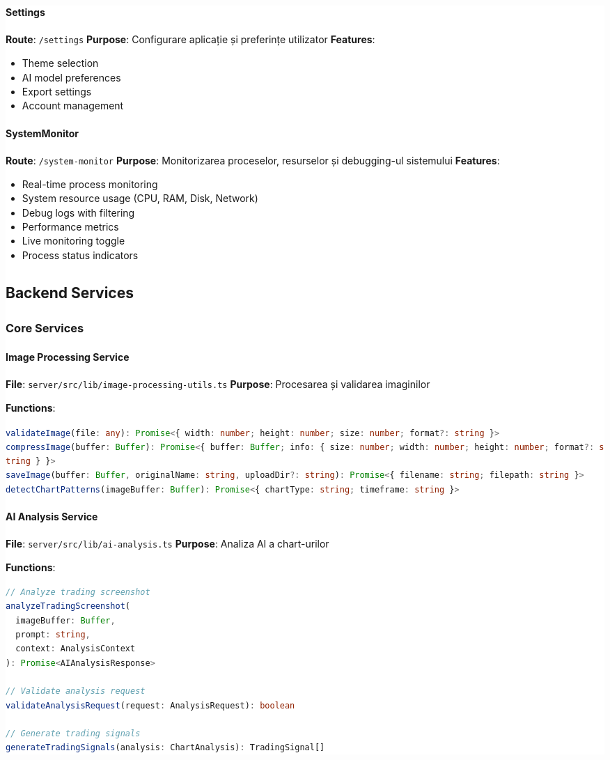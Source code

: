 #### Settings
**Route**: `/settings`
**Purpose**: Configurare aplicație și preferințe utilizator
**Features**:
- Theme selection
- AI model preferences
- Export settings
- Account management

#### SystemMonitor
**Route**: `/system-monitor`
**Purpose**: Monitorizarea proceselor, resurselor și debugging-ul sistemului
**Features**:
- Real-time process monitoring
- System resource usage (CPU, RAM, Disk, Network)
- Debug logs with filtering
- Performance metrics
- Live monitoring toggle
- Process status indicators

## Backend Services

### Core Services

#### Image Processing Service
**File**: `server/src/lib/image-processing-utils.ts`
**Purpose**: Procesarea și validarea imaginilor

**Functions**:
```typescript
validateImage(file: any): Promise<{ width: number; height: number; size: number; format?: string }>
compressImage(buffer: Buffer): Promise<{ buffer: Buffer; info: { size: number; width: number; height: number; format?: string } }>
saveImage(buffer: Buffer, originalName: string, uploadDir?: string): Promise<{ filename: string; filepath: string }>
detectChartPatterns(imageBuffer: Buffer): Promise<{ chartType: string; timeframe: string }>
```

#### AI Analysis Service
**File**: `server/src/lib/ai-analysis.ts`
**Purpose**: Analiza AI a chart-urilor

**Functions**:
```typescript
// Analyze trading screenshot
analyzeTradingScreenshot(
  imageBuffer: Buffer,
  prompt: string,
  context: AnalysisContext
): Promise<AIAnalysisResponse>

// Validate analysis request
validateAnalysisRequest(request: AnalysisRequest): boolean

// Generate trading signals
generateTradingSignals(analysis: ChartAnalysis): TradingSignal[]
```
